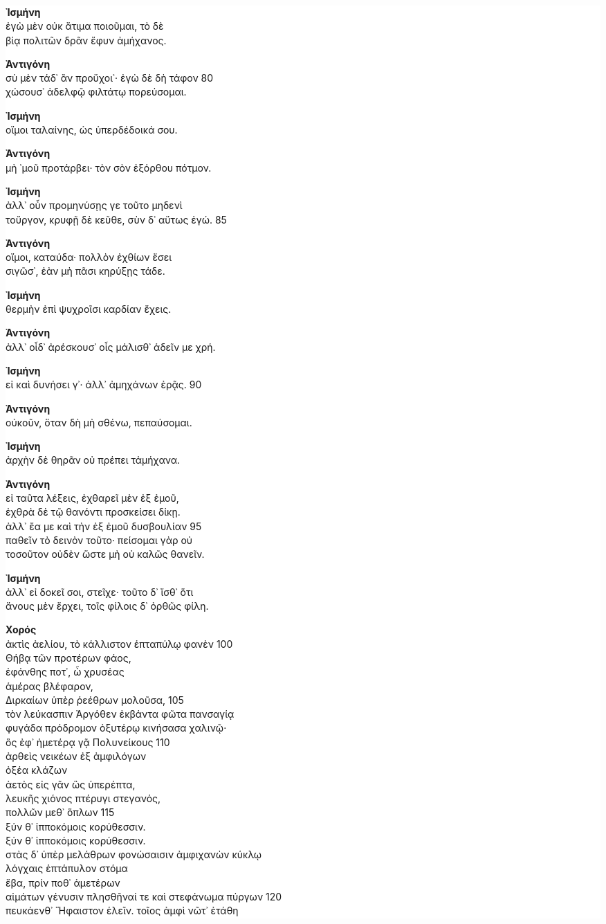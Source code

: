 **Ἰσμήνη**
<br>ἐγὼ μὲν οὐκ ἄτιμα ποιοῦμαι, τὸ δὲ
<br>βίᾳ πολιτῶν δρᾶν ἔφυν ἀμήχανος.

**Ἀντιγόνη**
<br>σὺ μὲν τάδ᾽ ἂν προὔχοι᾽· ἐγὼ δὲ δὴ τάφον    80
<br>χώσουσ᾽ ἀδελφῷ φιλτάτῳ πορεύσομαι.

**Ἰσμήνη**
<br>οἴμοι ταλαίνης, ὡς ὑπερδέδοικά σου.

**Ἀντιγόνη**
<br>μὴ ᾽μοῦ προτάρβει· τὸν σὸν ἐξόρθου πότμον.

**Ἰσμήνη**
<br>ἀλλ᾽ οὖν προμηνύσῃς γε τοῦτο μηδενὶ
<br>τοὔργον, κρυφῇ δὲ κεῦθε, σὺν δ᾽ αὔτως ἐγώ.  85

**Ἀντιγόνη**
<br>οἴμοι, καταύδα· πολλὸν ἐχθίων ἔσει
<br>σιγῶσ᾽, ἐὰν μὴ πᾶσι κηρύξῃς τάδε.

**Ἰσμήνη**
<br>θερμὴν ἐπὶ ψυχροῖσι καρδίαν ἔχεις.

**Ἀντιγόνη**
<br>ἀλλ᾽ οἶδ᾽ ἀρέσκουσ᾽ οἷς μάλισθ᾽ ἁδεῖν με χρή.

**Ἰσμήνη**
<br>εἰ καὶ δυνήσει γ᾽· ἀλλ᾽ ἀμηχάνων ἐρᾷς.  90

**Ἀντιγόνη**
<br>οὐκοῦν, ὅταν δὴ μὴ σθένω, πεπαύσομαι.

**Ἰσμήνη**
<br>ἀρχὴν δὲ θηρᾶν οὐ πρέπει τἀμήχανα.

**Ἀντιγόνη**
<br>εἰ ταῦτα λέξεις, ἐχθαρεῖ μὲν ἐξ ἐμοῦ,
<br>ἐχθρὰ δὲ τῷ θανόντι προσκείσει δίκῃ.
<br>ἀλλ᾽ ἔα με καὶ τὴν ἐξ ἐμοῦ δυσβουλίαν   95
<br>παθεῖν τὸ δεινὸν τοῦτο· πείσομαι γὰρ οὐ
<br>τοσοῦτον οὐδὲν ὥστε μὴ οὐ καλῶς θανεῖν.

**Ἰσμήνη**
<br>ἀλλ᾽ εἰ δοκεῖ σοι, στεῖχε· τοῦτο δ᾽ ἴσθ᾽ ὅτι
<br>ἄνους μὲν ἔρχει, τοῖς φίλοις δ᾽ ὀρθῶς φίλη.

**Χορός**
<br>ἀκτὶς ἀελίου, τὸ κάλλιστον ἑπταπύλῳ φανὲν   100
<br>Θήβᾳ τῶν προτέρων φάος,
<br>ἐφάνθης ποτ᾽, ὦ χρυσέας
<br>ἁμέρας βλέφαρον,
<br>Διρκαίων ὑπὲρ ῥεέθρων μολοῦσα,  105
<br>τὸν λεύκασπιν Ἀργόθεν ἐκβάντα φῶτα πανσαγίᾳ
<br>φυγάδα πρόδρομον ὀξυτέρῳ κινήσασα χαλινῷ·
<br>ὃς ἐφ᾽ ἡμετέρᾳ γᾷ Πολυνείκους   110
<br>ἀρθεὶς νεικέων ἐξ ἀμφιλόγων
<br>ὀξέα κλάζων
<br>ἀετὸς εἰς γᾶν ὣς ὑπερέπτα,
<br>λευκῆς χιόνος πτέρυγι στεγανός,
<br>πολλῶν μεθ᾽ ὅπλων   115
<br>ξύν θ᾽ ἱπποκόμοις κορύθεσσιν.
<br>ξύν θ᾽ ἱπποκόμοις κορύθεσσιν.
<br>στὰς δ᾽ ὑπὲρ μελάθρων φονώσαισιν ἀμφιχανὼν κύκλῳ
<br>λόγχαις ἑπτάπυλον στόμα
<br>ἔβα, πρίν ποθ᾽ ἁμετέρων
<br>αἱμάτων γένυσιν πλησθῆναί τε καὶ στεφάνωμα πύργων   120
<br>πευκάενθ᾽ Ἥφαιστον ἑλεῖν. τοῖος ἀμφὶ νῶτ᾽ ἐτάθη